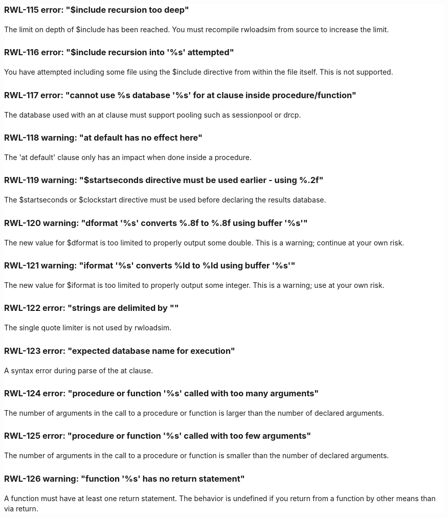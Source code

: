 ### RWL-115 error: "$include recursion too deep"
The limit on depth of $include has been reached. You must
recompile rwloadsim from source to increase the limit.

### RWL-116 error: "$include recursion into '%s' attempted"
You have attempted including some file using the $include directive from
within the file itself. This is not supported.

### RWL-117 error: "cannot use %s database '%s' for at clause inside procedure/function"
The database used with an at clause must support pooling
such as sessionpool or drcp.

### RWL-118 warning: "at default has no effect here"
The 'at default' clause only has an impact when done inside a procedure.

### RWL-119 warning: "$startseconds directive must be used earlier - using %.2f"
The $startseconds or $clockstart directive must be used before
declaring the results database.

### RWL-120 warning: "dformat '%s' converts %.8f to %.8f using buffer '%s'"
The new value for $dformat is too limited to properly output some double.
This is a warning; continue at your own risk.

### RWL-121 warning: "iformat '%s' converts %ld to %ld using buffer '%s'"
The new value for $iformat is too limited to properly output some integer.
This is a warning; use at your own risk.

### RWL-122 error: "strings are delimited by ""
The single quote limiter is not used by rwloadsim.

### RWL-123 error: "expected database name for execution"
A syntax error during parse of the at clause.

### RWL-124 error: "procedure or function '%s' called with too many arguments"
The number of arguments in the call to a procedure or function
is larger than the number of declared arguments.

### RWL-125 error: "procedure or function '%s' called with too few arguments"
The number of arguments in the call to a procedure or function
is smaller than the number of declared arguments.

### RWL-126 warning: "function '%s' has no return statement"
A function must have at least one return statement. The behavior is
undefined if you return from a function by other means than via return.
